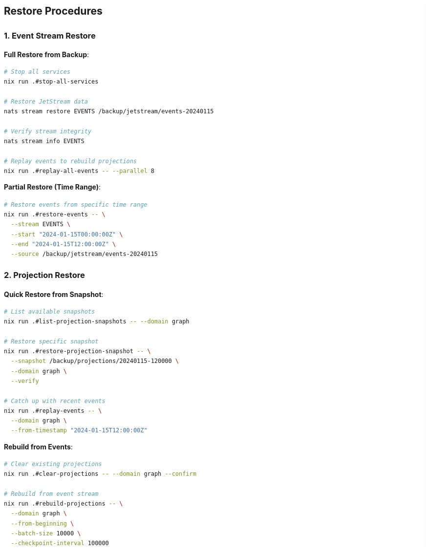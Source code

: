 
## Restore Procedures

### 1. Event Stream Restore

**Full Restore from Backup**:

```bash
# Stop all services
nix run .#stop-all-services

# Restore JetStream data
nats stream restore EVENTS /backup/jetstream/events-20240115

# Verify stream integrity
nats stream info EVENTS

# Replay events to rebuild projections
nix run .#replay-all-events -- --parallel 8
```

**Partial Restore (Time Range)**:

```bash
# Restore events from specific time range
nix run .#restore-events -- \
  --stream EVENTS \
  --start "2024-01-15T00:00:00Z" \
  --end "2024-01-15T12:00:00Z" \
  --source /backup/jetstream/events-20240115
```

### 2. Projection Restore

**Quick Restore from Snapshot**:

```bash
# List available snapshots
nix run .#list-projection-snapshots -- --domain graph

# Restore specific snapshot
nix run .#restore-projection-snapshot -- \
  --snapshot /backup/projections/20240115-120000 \
  --domain graph \
  --verify

# Catch up with recent events
nix run .#replay-events -- \
  --domain graph \
  --from-timestamp "2024-01-15T12:00:00Z"
```

**Rebuild from Events**:

```bash
# Clear existing projections
nix run .#clear-projections -- --domain graph --confirm

# Rebuild from event stream
nix run .#rebuild-projections -- \
  --domain graph \
  --from-beginning \
  --batch-size 10000 \
  --checkpoint-interval 100000
```
